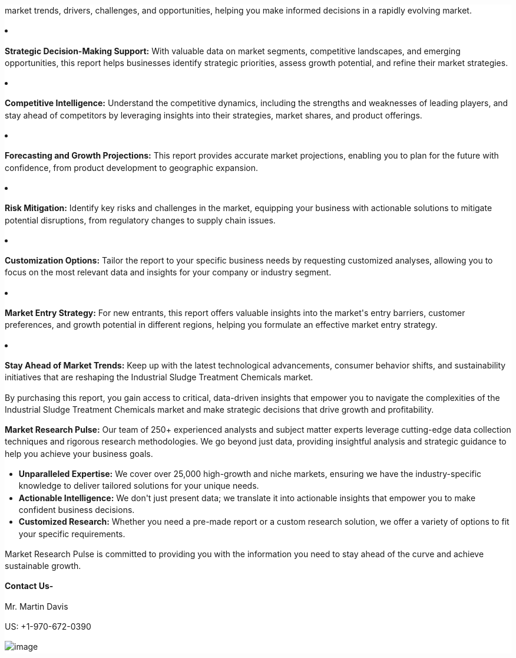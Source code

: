 market trends, drivers, challenges, and opportunities, helping you make informed decisions in a rapidly evolving market.</p></li><li><p><strong>Strategic Decision-Making Support:</strong> With valuable data on market segments, competitive landscapes, and emerging opportunities, this report helps businesses identify strategic priorities, assess growth potential, and refine their market strategies.</p></li><li><p><strong>Competitive Intelligence:</strong> Understand the competitive dynamics, including the strengths and weaknesses of leading players, and stay ahead of competitors by leveraging insights into their strategies, market shares, and product offerings.</p></li><li><p><strong>Forecasting and Growth Projections:</strong> This report provides accurate market projections, enabling you to plan for the future with confidence, from product development to geographic expansion.</p></li><li><p><strong>Risk Mitigation:</strong> Identify key risks and challenges in the market, equipping your business with actionable solutions to mitigate potential disruptions, from regulatory changes to supply chain issues.</p></li><li><p><strong>Customization Options:</strong> Tailor the report to your specific business needs by requesting customized analyses, allowing you to focus on the most relevant data and insights for your company or industry segment.</p></li><li><p><strong>Market Entry Strategy:</strong> For new entrants, this report offers valuable insights into the market's entry barriers, customer preferences, and growth potential in different regions, helping you formulate an effective market entry strategy.</p></li><li><p><strong>Stay Ahead of Market Trends:</strong> Keep up with the latest technological advancements, consumer behavior shifts, and sustainability initiatives that are reshaping the Industrial Sludge Treatment Chemicals market.</p></li></ol><p>By purchasing this report, you gain access to critical, data-driven insights that empower you to navigate the complexities of the Industrial Sludge Treatment Chemicals market and make strategic decisions that drive growth and profitability.</p><p><strong>Market Research Pulse:</strong>&nbsp;Our team of 250+ experienced analysts and subject matter experts leverage cutting-edge data collection techniques and rigorous research methodologies. We go beyond just data, providing insightful analysis and strategic guidance to help you achieve your business goals.</p><ul><li><strong>Unparalleled Expertise:</strong>&nbsp;We cover over 25,000 high-growth and niche markets, ensuring we have the industry-specific knowledge to deliver tailored solutions for your unique needs.</li><li><strong>Actionable Intelligence:</strong>&nbsp;We don't just present data; we translate it into actionable insights that empower you to make confident business decisions.</li><li><strong>Customized Research:</strong>&nbsp;Whether you need a pre-made report or a custom research solution, we offer a variety of options to fit your specific requirements.</li></ul><p>Market Research Pulse is committed to providing you with the information you need to stay ahead of the curve and achieve sustainable growth.</p><p><strong>Contact Us-</strong></p><p>Mr. Martin Davis</p><p>US: +1-970-672-0390</p>
![image](https://github.com/user-attachments/assets/091711d8-4428-4ebe-9a8e-041679bd4be6)
